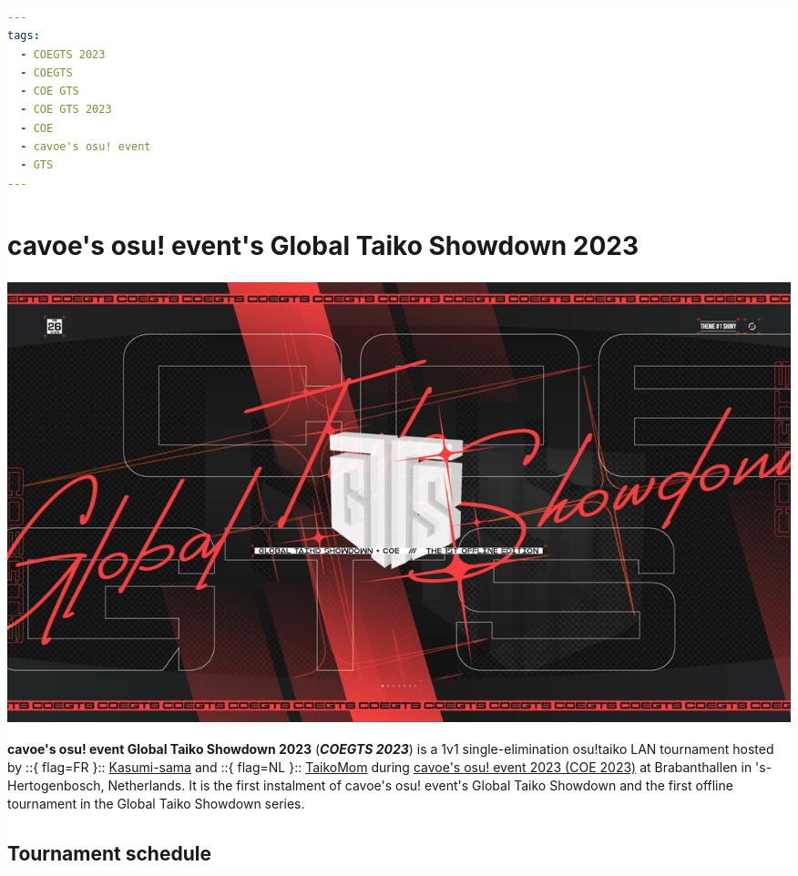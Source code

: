 ```yaml
---
tags:
  - COEGTS 2023
  - COEGTS
  - COE GTS
  - COE GTS 2023
  - COE
  - cavoe's osu! event
  - GTS
---
```


# cavoe's osu! event's Global Taiko Showdown 2023

![COEGTS 2023 banner](img/banner.png)

**cavoe's osu! event Global Taiko Showdown 2023** (***COEGTS 2023***) is a 1v1 single-elimination osu!taiko LAN tournament hosted by ::{ flag=FR }:: [Kasumi-sama](https://osu.ppy.sh/users/6177263) and ::{ flag=NL }:: [TaikoMom](https://osu.ppy.sh/users/9086438) during [cavoe's osu! event 2023 (COE 2023)](/wiki/Community/cavoe's_osu!_event/2023) at Brabanthallen in 's-Hertogenbosch, Netherlands. It is the first instalment of cavoe's osu! event's Global Taiko Showdown and the first offline tournament in the Global Taiko Showdown series.

## Tournament schedule
